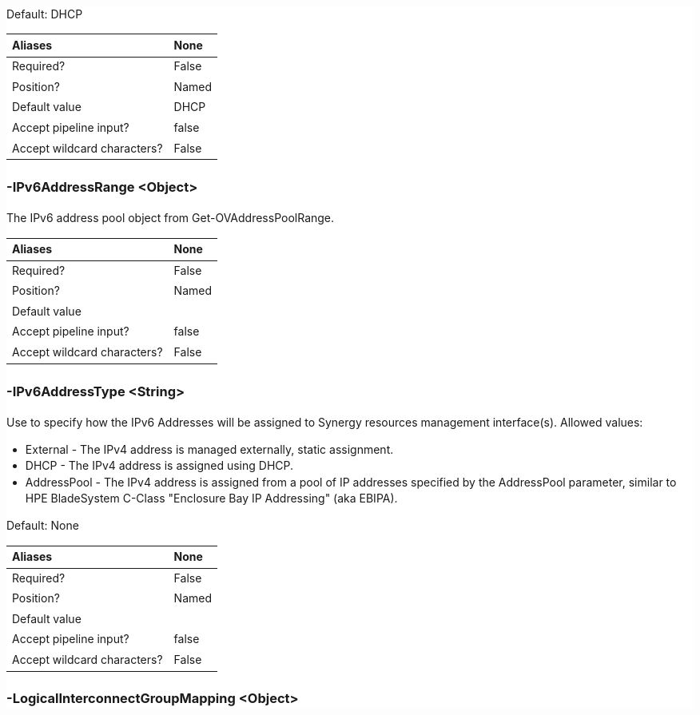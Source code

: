 Default: DHCP

| Aliases | None |
| :--- | :--- |
| Required? | False |
| Position? | Named |
| Default value | DHCP |
| Accept pipeline input? | false |
| Accept wildcard characters? | False |

### -IPv6AddressRange &lt;Object&gt;

The IPv6 address pool object from Get-OVAddressPoolRange.

| Aliases | None |
| :--- | :--- |
| Required? | False |
| Position? | Named |
| Default value |  |
| Accept pipeline input? | false |
| Accept wildcard characters? | False |

### -IPv6AddressType &lt;String&gt;

Use to specify how the IPv6 Addresses will be assigned to Synergy resources management interface(s).  Allowed values:

* External -  The IPv4 address is managed externally, static assignment. 
* DHCP -  The IPv4 address is assigned using DHCP. 
* AddressPool - The IPv4 address is assigned from a pool of IP addresses specified by the AddressPool parameter, similar to HPE BladeSystem C-Class "Enclosure Bay IP Addressing" (aka EBIPA). 

Default: None

| Aliases | None |
| :--- | :--- |
| Required? | False |
| Position? | Named |
| Default value |  |
| Accept pipeline input? | false |
| Accept wildcard characters? | False |

### -LogicalInterconnectGroupMapping &lt;Object&gt;
